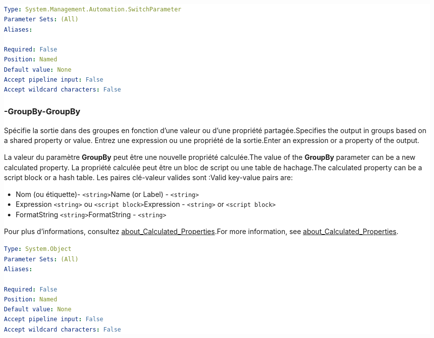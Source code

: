 ```yaml
Type: System.Management.Automation.SwitchParameter
Parameter Sets: (All)
Aliases:

Required: False
Position: Named
Default value: None
Accept pipeline input: False
Accept wildcard characters: False
```

### <span data-ttu-id="b65db-157">-GroupBy</span><span class="sxs-lookup"><span data-stu-id="b65db-157">-GroupBy</span></span>

<span data-ttu-id="b65db-158">Spécifie la sortie dans des groupes en fonction d’une valeur ou d’une propriété partagée.</span><span class="sxs-lookup"><span data-stu-id="b65db-158">Specifies the output in groups based on a shared property or value.</span></span> <span data-ttu-id="b65db-159">Entrez une expression ou une propriété de la sortie.</span><span class="sxs-lookup"><span data-stu-id="b65db-159">Enter an expression or a property of the output.</span></span>

<span data-ttu-id="b65db-160">La valeur du paramètre **GroupBy** peut être une nouvelle propriété calculée.</span><span class="sxs-lookup"><span data-stu-id="b65db-160">The value of the **GroupBy** parameter can be a new calculated property.</span></span> <span data-ttu-id="b65db-161">La propriété calculée peut être un bloc de script ou une table de hachage.</span><span class="sxs-lookup"><span data-stu-id="b65db-161">The calculated property can be a script block or a hash table.</span></span> <span data-ttu-id="b65db-162">Les paires clé-valeur valides sont :</span><span class="sxs-lookup"><span data-stu-id="b65db-162">Valid key-value pairs are:</span></span>

- <span data-ttu-id="b65db-163">Nom (ou étiquette)- `<string>`</span><span class="sxs-lookup"><span data-stu-id="b65db-163">Name (or Label) - `<string>`</span></span>
- <span data-ttu-id="b65db-164">Expression `<string>` ou `<script block>`</span><span class="sxs-lookup"><span data-stu-id="b65db-164">Expression - `<string>` or `<script block>`</span></span>
- <span data-ttu-id="b65db-165">FormatString `<string>`</span><span class="sxs-lookup"><span data-stu-id="b65db-165">FormatString - `<string>`</span></span>

<span data-ttu-id="b65db-166">Pour plus d’informations, consultez [about_Calculated_Properties](../Microsoft.PowerShell.Core/About/about_Calculated_Properties.md).</span><span class="sxs-lookup"><span data-stu-id="b65db-166">For more information, see [about_Calculated_Properties](../Microsoft.PowerShell.Core/About/about_Calculated_Properties.md).</span></span>

```yaml
Type: System.Object
Parameter Sets: (All)
Aliases:

Required: False
Position: Named
Default value: None
Accept pipeline input: False
Accept wildcard characters: False
```
